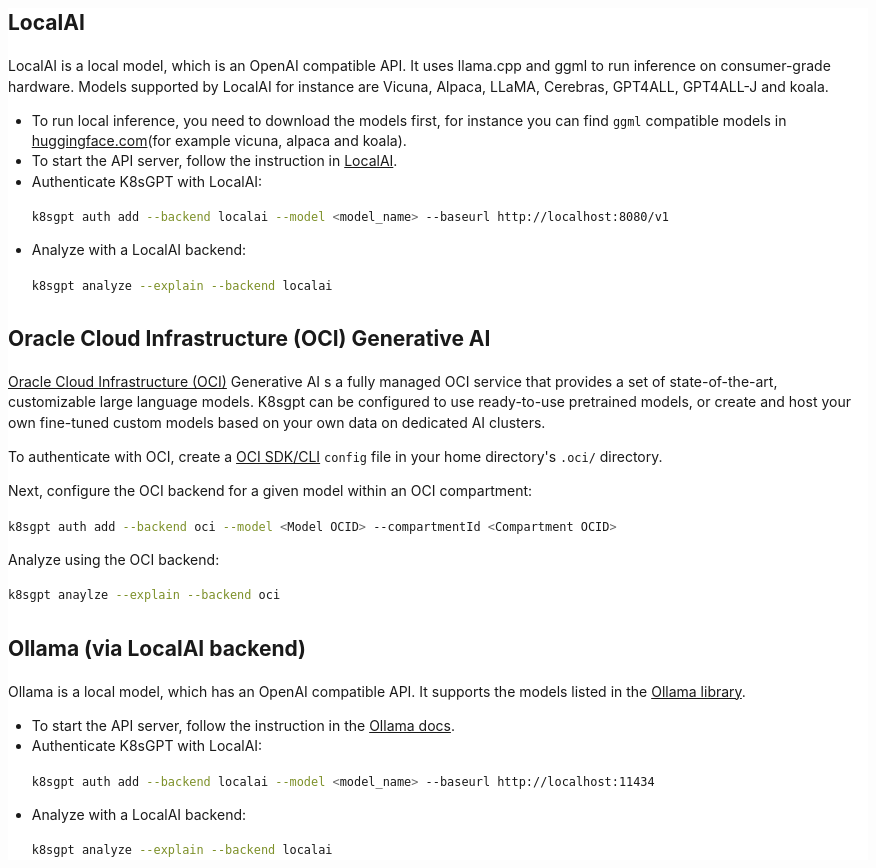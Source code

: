## LocalAI

LocalAI is a local model, which is an OpenAI compatible API. It uses llama.cpp and ggml to run inference on consumer-grade hardware. Models supported by LocalAI for instance are Vicuna, Alpaca, LLaMA, Cerebras, GPT4ALL, GPT4ALL-J and koala.

- To run local inference, you need to download the models first, for instance you can find `ggml` compatible models in [huggingface.com](https://huggingface.co/models?search=ggml)(for example vicuna, alpaca and koala).
- To start the API server, follow the instruction in [LocalAI](https://github.com/go-skynet/LocalAI#example-use-gpt4all-j-model).
- Authenticate K8sGPT with LocalAI:
    ```bash
    k8sgpt auth add --backend localai --model <model_name> --baseurl http://localhost:8080/v1
    ```
- Analyze with a LocalAI backend:
    ```bash
    k8sgpt analyze --explain --backend localai
    ```

## Oracle Cloud Infrastructure (OCI) Generative AI

[Oracle Cloud Infrastructure (OCI)](https://www.oracle.com/cloud/) Generative AI s a fully managed OCI service that provides a set of state-of-the-art, customizable large language models.
K8sgpt can be configured to use ready-to-use pretrained models, or create and host your own fine-tuned custom models based on your own data on dedicated AI clusters.

To authenticate with OCI, create a [OCI SDK/CLI](https://docs.oracle.com/en-us/iaas/Content/API/Concepts/sdkconfig.htm) `config` file in your home directory's `.oci/` directory.

Next, configure the OCI backend for a given model within an OCI compartment:
```bash
k8sgpt auth add --backend oci --model <Model OCID> --compartmentId <Compartment OCID>
```

Analyze using the OCI backend:
```bash
k8sgpt anaylze --explain --backend oci
```

## Ollama (via LocalAI backend)

Ollama is a local model, which has an OpenAI compatible API. It supports the models listed in the [Ollama library](https://ollama.com/library). 

- To start the API server, follow the instruction in the [Ollama docs](https://github.com/ollama/ollama?tab=readme-ov-file#quickstart).
- Authenticate K8sGPT with LocalAI:
    ```bash
    k8sgpt auth add --backend localai --model <model_name> --baseurl http://localhost:11434
    ```
- Analyze with a LocalAI backend:
    ```bash
    k8sgpt analyze --explain --backend localai
    ```
